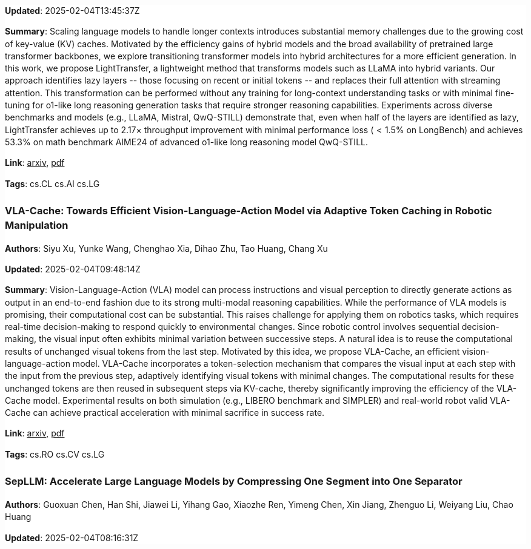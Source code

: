 **Updated**: 2025-02-04T13:45:37Z

**Summary**: Scaling language models to handle longer contexts introduces substantial memory challenges due to the growing cost of key-value (KV) caches. Motivated by the efficiency gains of hybrid models and the broad availability of pretrained large transformer backbones, we explore transitioning transformer models into hybrid architectures for a more efficient generation. In this work, we propose LightTransfer, a lightweight method that transforms models such as LLaMA into hybrid variants. Our approach identifies lazy layers -- those focusing on recent or initial tokens -- and replaces their full attention with streaming attention. This transformation can be performed without any training for long-context understanding tasks or with minimal fine-tuning for o1-like long reasoning generation tasks that require stronger reasoning capabilities. Experiments across diverse benchmarks and models (e.g., LLaMA, Mistral, QwQ-STILL) demonstrate that, even when half of the layers are identified as lazy, LightTransfer achieves up to 2.17$\times$ throughput improvement with minimal performance loss ($<1.5\%$ on LongBench) and achieves 53.3\% on math benchmark AIME24 of advanced o1-like long reasoning model QwQ-STILL.

**Link**: [arxiv](http://arxiv.org/abs/2410.13846v2),  [pdf](http://arxiv.org/pdf/2410.13846v2)

**Tags**: cs.CL cs.AI cs.LG 



### VLA-Cache: Towards Efficient Vision-Language-Action Model via Adaptive   Token Caching in Robotic Manipulation
**Authors**: Siyu Xu, Yunke Wang, Chenghao Xia, Dihao Zhu, Tao Huang, Chang Xu

**Updated**: 2025-02-04T09:48:14Z

**Summary**: Vision-Language-Action (VLA) model can process instructions and visual perception to directly generate actions as output in an end-to-end fashion due to its strong multi-modal reasoning capabilities. While the performance of VLA models is promising, their computational cost can be substantial. This raises challenge for applying them on robotics tasks, which requires real-time decision-making to respond quickly to environmental changes. Since robotic control involves sequential decision-making, the visual input often exhibits minimal variation between successive steps. A natural idea is to reuse the computational results of unchanged visual tokens from the last step. Motivated by this idea, we propose VLA-Cache, an efficient vision-language-action model. VLA-Cache incorporates a token-selection mechanism that compares the visual input at each step with the input from the previous step, adaptively identifying visual tokens with minimal changes. The computational results for these unchanged tokens are then reused in subsequent steps via KV-cache, thereby significantly improving the efficiency of the VLA-Cache model. Experimental results on both simulation (e.g., LIBERO benchmark and SIMPLER) and real-world robot valid VLA-Cache can achieve practical acceleration with minimal sacrifice in success rate.

**Link**: [arxiv](http://arxiv.org/abs/2502.02175v1),  [pdf](http://arxiv.org/pdf/2502.02175v1)

**Tags**: cs.RO cs.CV cs.LG 



### SepLLM: Accelerate Large Language Models by Compressing One Segment into   One Separator
**Authors**: Guoxuan Chen, Han Shi, Jiawei Li, Yihang Gao, Xiaozhe Ren, Yimeng Chen, Xin Jiang, Zhenguo Li, Weiyang Liu, Chao Huang

**Updated**: 2025-02-04T08:16:31Z

